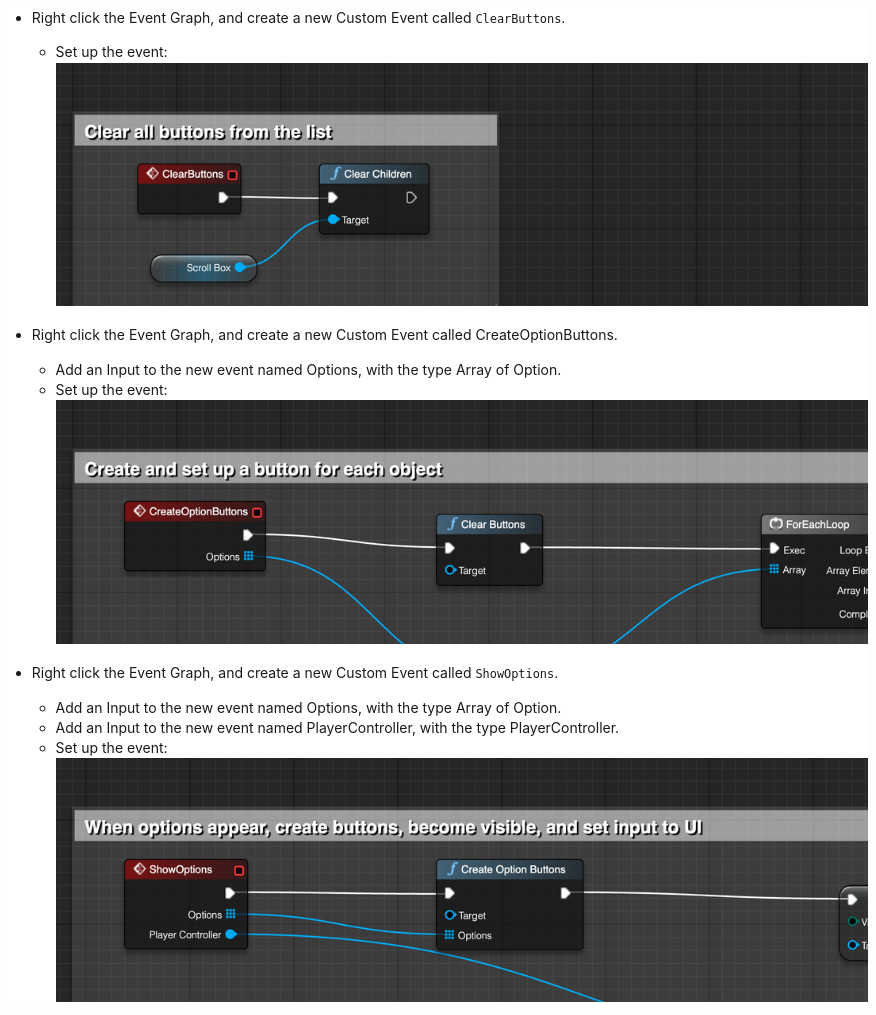 - Right click the Event Graph, and create a new Custom Event called `ClearButtons`.
  - Set up the event:
      [![WBP_OptionSelector_ClearButtons](images/WBP_OptionSelector_ClearButtons.png)](https://downloads.yarnspinner.dev/get/ue-tutorial/blueprint_html/WBP_OptionSelector_ClearButtons.html)
    

- Right click the Event Graph, and create a new Custom Event called CreateOptionButtons.
  - Add an Input to the new event named Options, with the type Array of Option.
  - Set up the event:
      [![WBP_OptionSelector_CreateOptionButtons](images/WBP_OptionSelector_CreateOptionButtons.png)](https://downloads.yarnspinner.dev/get/ue-tutorial/blueprint_html/WBP_OptionSelector_CreateOptionButtons.html)

- Right click the Event Graph, and create a new Custom Event called `ShowOptions`.
  - Add an Input to the new event named Options, with the type Array of Option.
  - Add an Input to the new event named PlayerController, with the type PlayerController.
  - Set up the event:
      [![WBP_OptionSelector_ShowOptions](images/WBP_OptionSelector_ShowOptions.png)](https://downloads.yarnspinner.dev/get/ue-tutorial/blueprint_html/WBP_OptionSelector_ShowOptions.html)
